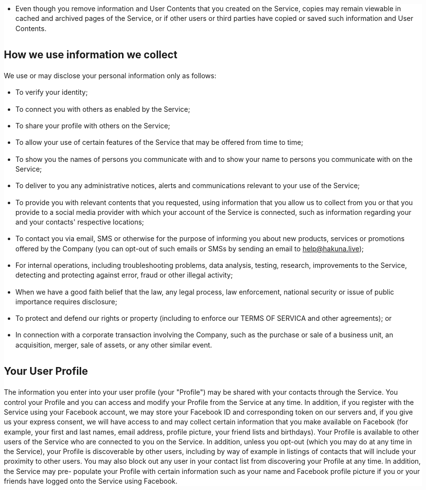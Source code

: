   * Even though you remove information and User Contents that you created on the Service, copies may remain viewable in cached and archived pages of the Service, or if other users or third parties have copied or saved such information and User Contents.

## How we use information we collect

We use or may disclose your personal information only as follows:

  * To verify your identity;
  * To connect you with others as enabled by the Service;
  * To share your profile with others on the Service;
  * To allow your use of certain features of the Service that may be offered from time to time;
  * To show you the names of persons you communicate with and to show your name to persons you communicate with on the Service;

  * To deliver to you any administrative notices, alerts and communications relevant to your use of the Service;

  * To provide you with relevant contents that you requested, using information that you allow us to collect from you or that you provide to a social media provider with which your account of the Service is connected, such as information regarding your and your contacts' respective locations;

  * To contact you via email, SMS or otherwise for the purpose of informing you about new products, services or promotions offered by the Company (you can opt-out of such emails or SMSs by sending an email to help@hakuna.live);

  * For internal operations, including troubleshooting problems, data analysis, testing, research, improvements to the Service, detecting and protecting against error, fraud or other illegal activity;

  * When we have a good faith belief that the law, any legal process, law enforcement, national security or issue of public importance requires disclosure;

  * To protect and defend our rights or property (including to enforce our TERMS OF SERVICA and other agreements); or

  * In connection with a corporate transaction involving the Company, such as the purchase or sale of a business unit, an acquisition, merger, sale of assets, or any other similar event.

## Your User Profile

The information you enter into your user profile (your "Profile") may be
shared with your contacts through the Service. You control your Profile and
you can access and modify your Profile from the Service at any time. In
addition, if you register with the Service using your Facebook account, we may
store your Facebook ID and corresponding token on our servers and, if you give
us your express consent, we will have access to and may collect certain
information that you make available on Facebook (for example, your first and
last names, email address, profile picture, your friend lists and birthdays).
Your Profile is available to other users of the Service who are connected to
you on the Service. In addition, unless you opt-out (which you may do at any
time in the Service), your Profile is discoverable by other users, including
by way of example in listings of contacts that will include your proximity to
other users. You may also block out any user in your contact list from
discovering your Profile at any time. In addition, the Service may pre-
populate your Profile with certain information such as your name and Facebook
profile picture if you or your friends have logged onto the Service using
Facebook.
